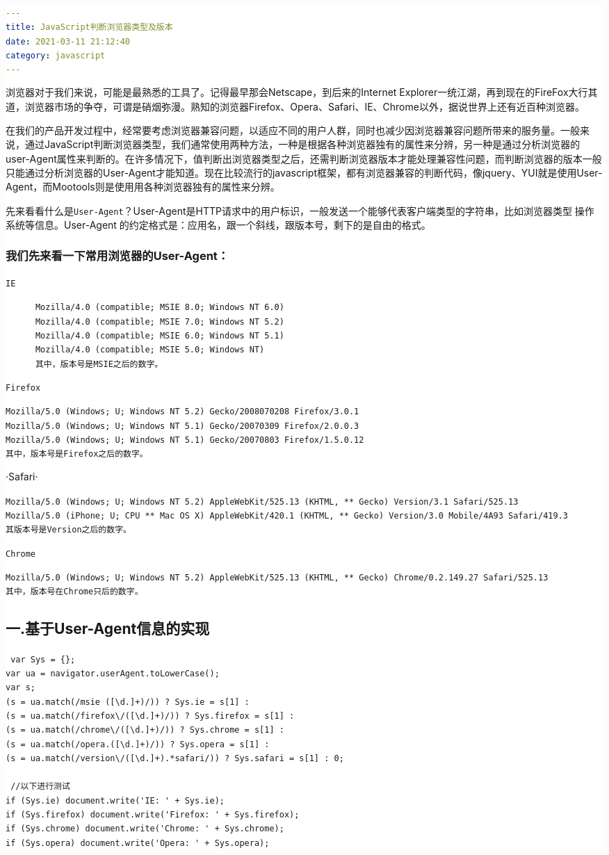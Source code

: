 ```yaml
---
title: JavaScript判断浏览器类型及版本
date: 2021-03-11 21:12:40
category: javascript
---
```


浏览器对于我们来说，可能是最熟悉的工具了。记得最早那会Netscape，到后来的Internet Explorer一统江湖，再到现在的FireFox大行其道，浏览器市场的争夺，可谓是硝烟弥漫。熟知的浏览器Firefox、Opera、Safari、IE、Chrome以外，据说世界上还有近百种浏览器。

在我们的产品开发过程中，经常要考虑浏览器兼容问题，以适应不同的用户人群，同时也减少因浏览器兼容问题所带来的服务量。一般来说，通过JavaScript判断浏览器类型，我们通常使用两种方法，一种是根据各种浏览器独有的属性来分辨，另一种是通过分析浏览器的user-Agent属性来判断的。在许多情况下，值判断出浏览器类型之后，还需判断浏览器版本才能处理兼容性问题，而判断浏览器的版本一般只能通过分析浏览器的User-Agent才能知道。现在比较流行的javascript框架，都有浏览器兼容的判断代码，像jquery、YUI就是使用User-Agent，而Mootools则是使用用各种浏览器独有的属性来分辨。

先来看看什么是`User-Agent`？User-Agent是HTTP请求中的用户标识，一般发送一个能够代表客户端类型的字符串，比如浏览器类型 操作系统等信息。User-Agent 的约定格式是：应用名，跟一个斜线，跟版本号，剩下的是自由的格式。

### 我们先来看一下常用浏览器的User-Agent：
`IE`
```
      Mozilla/4.0 (compatible; MSIE 8.0; Windows NT 6.0)
      Mozilla/4.0 (compatible; MSIE 7.0; Windows NT 5.2)
      Mozilla/4.0 (compatible; MSIE 6.0; Windows NT 5.1)
      Mozilla/4.0 (compatible; MSIE 5.0; Windows NT)
      其中，版本号是MSIE之后的数字。
```
`Firefox`
``` 
Mozilla/5.0 (Windows; U; Windows NT 5.2) Gecko/2008070208 Firefox/3.0.1
Mozilla/5.0 (Windows; U; Windows NT 5.1) Gecko/20070309 Firefox/2.0.0.3
Mozilla/5.0 (Windows; U; Windows NT 5.1) Gecko/20070803 Firefox/1.5.0.12
其中，版本号是Firefox之后的数字。
```
·Safari·
```
Mozilla/5.0 (Windows; U; Windows NT 5.2) AppleWebKit/525.13 (KHTML, ** Gecko) Version/3.1 Safari/525.13
Mozilla/5.0 (iPhone; U; CPU ** Mac OS X) AppleWebKit/420.1 (KHTML, ** Gecko) Version/3.0 Mobile/4A93 Safari/419.3 
其版本号是Version之后的数字。
```
`Chrome`
```
Mozilla/5.0 (Windows; U; Windows NT 5.2) AppleWebKit/525.13 (KHTML, ** Gecko) Chrome/0.2.149.27 Safari/525.13
其中，版本号在Chrome只后的数字。
```
## 一.基于User-Agent信息的实现
```
 var Sys = {};  
var ua = navigator.userAgent.toLowerCase();  
var s;  
(s = ua.match(/msie ([\d.]+)/)) ? Sys.ie = s[1] :  
(s = ua.match(/firefox\/([\d.]+)/)) ? Sys.firefox = s[1] :  
(s = ua.match(/chrome\/([\d.]+)/)) ? Sys.chrome = s[1] :  
(s = ua.match(/opera.([\d.]+)/)) ? Sys.opera = s[1] :  
(s = ua.match(/version\/([\d.]+).*safari/)) ? Sys.safari = s[1] : 0;   

 //以下进行测试  
if (Sys.ie) document.write('IE: ' + Sys.ie);  
if (Sys.firefox) document.write('Firefox: ' + Sys.firefox);  
if (Sys.chrome) document.write('Chrome: ' + Sys.chrome);  
if (Sys.opera) document.write('Opera: ' + Sys.opera);  
```